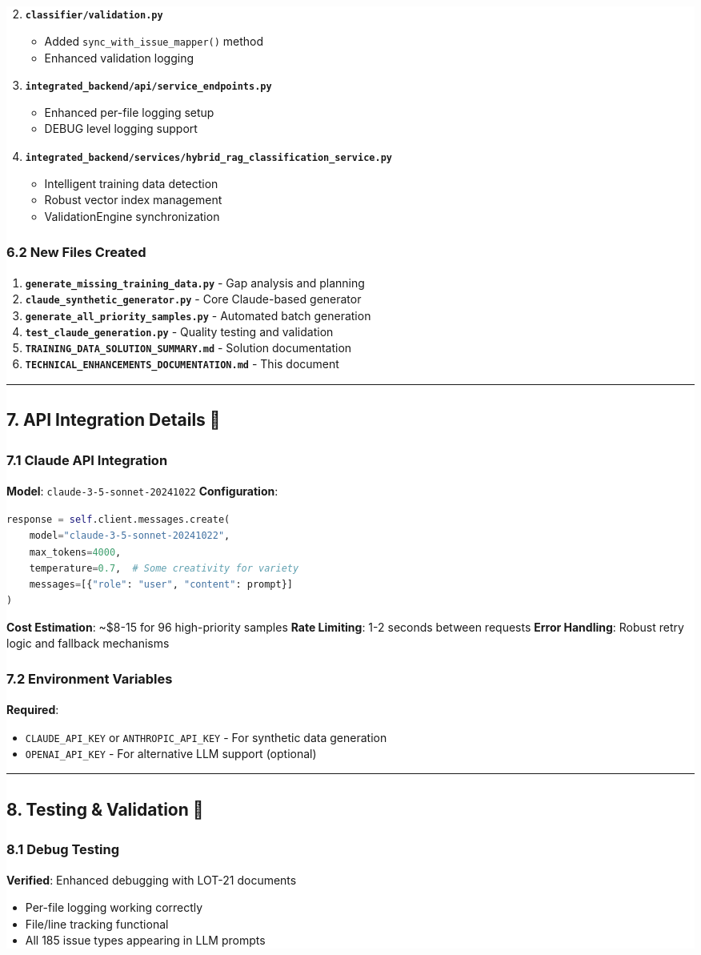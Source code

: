 2. **`classifier/validation.py`**
   - Added `sync_with_issue_mapper()` method
   - Enhanced validation logging

3. **`integrated_backend/api/service_endpoints.py`**
   - Enhanced per-file logging setup
   - DEBUG level logging support

4. **`integrated_backend/services/hybrid_rag_classification_service.py`**
   - Intelligent training data detection
   - Robust vector index management
   - ValidationEngine synchronization

### 6.2 New Files Created
1. **`generate_missing_training_data.py`** - Gap analysis and planning
2. **`claude_synthetic_generator.py`** - Core Claude-based generator
3. **`generate_all_priority_samples.py`** - Automated batch generation
4. **`test_claude_generation.py`** - Quality testing and validation
5. **`TRAINING_DATA_SOLUTION_SUMMARY.md`** - Solution documentation
6. **`TECHNICAL_ENHANCEMENTS_DOCUMENTATION.md`** - This document

---

## 7. API Integration Details 🔌

### 7.1 Claude API Integration
**Model**: `claude-3-5-sonnet-20241022`
**Configuration**:
```python
response = self.client.messages.create(
    model="claude-3-5-sonnet-20241022",
    max_tokens=4000,
    temperature=0.7,  # Some creativity for variety
    messages=[{"role": "user", "content": prompt}]
)
```

**Cost Estimation**: ~$8-15 for 96 high-priority samples
**Rate Limiting**: 1-2 seconds between requests
**Error Handling**: Robust retry logic and fallback mechanisms

### 7.2 Environment Variables
**Required**:
- `CLAUDE_API_KEY` or `ANTHROPIC_API_KEY` - For synthetic data generation
- `OPENAI_API_KEY` - For alternative LLM support (optional)

---

## 8. Testing & Validation 🧪

### 8.1 Debug Testing
**Verified**: Enhanced debugging with LOT-21 documents
- Per-file logging working correctly
- File/line tracking functional
- All 185 issue types appearing in LLM prompts
